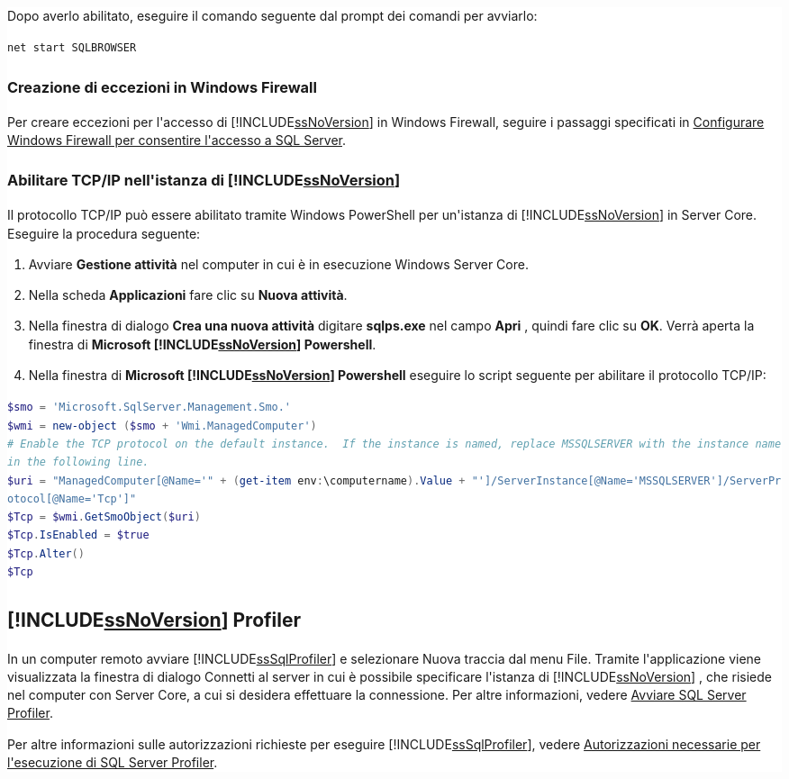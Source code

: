  Dopo averlo abilitato, eseguire il comando seguente dal prompt dei comandi per avviarlo:  
  
 `net start SQLBROWSER`  
  
### <a name="create-exceptions-in-windows-firewall"></a>Creazione di eccezioni in Windows Firewall  
 Per creare eccezioni per l'accesso di [!INCLUDE[ssNoVersion](../../includes/ssnoversion-md.md)] in Windows Firewall, seguire i passaggi specificati in [Configurare Windows Firewall per consentire l'accesso a SQL Server](../../sql-server/install/configure-the-windows-firewall-to-allow-sql-server-access.md).  
  
### <a name="enable-tcpip-on-the-instance-of-includessnoversionincludesssnoversion-mdmd"></a>Abilitare TCP/IP nell'istanza di [!INCLUDE[ssNoVersion](../../includes/ssnoversion-md.md)]  
 Il protocollo TCP/IP può essere abilitato tramite Windows PowerShell per un'istanza di [!INCLUDE[ssNoVersion](../../includes/ssnoversion-md.md)] in Server Core. Eseguire la procedura seguente:  
  
1.  Avviare **Gestione attività** nel computer in cui è in esecuzione Windows Server Core.  
  
2.  Nella scheda **Applicazioni** fare clic su **Nuova attività**.  
  
3.  Nella finestra di dialogo **Crea una nuova attività** digitare **sqlps.exe** nel campo **Apri** , quindi fare clic su **OK**. Verrà aperta la finestra di **Microsoft [!INCLUDE[ssNoVersion](../../includes/ssnoversion-md.md)] Powershell**.  
  
4.  Nella finestra di **Microsoft [!INCLUDE[ssNoVersion](../../includes/ssnoversion-md.md)] Powershell** eseguire lo script seguente per abilitare il protocollo TCP/IP:  
  
```powershell
$smo = 'Microsoft.SqlServer.Management.Smo.'  
$wmi = new-object ($smo + 'Wmi.ManagedComputer')  
# Enable the TCP protocol on the default instance.  If the instance is named, replace MSSQLSERVER with the instance name in the following line.  
$uri = "ManagedComputer[@Name='" + (get-item env:\computername).Value + "']/ServerInstance[@Name='MSSQLSERVER']/ServerProtocol[@Name='Tcp']"  
$Tcp = $wmi.GetSmoObject($uri)  
$Tcp.IsEnabled = $true  
$Tcp.Alter()  
$Tcp  
```  
  
##  <a name="BKMK_Profiler"></a> [!INCLUDE[ssNoVersion](../../includes/ssnoversion-md.md)] Profiler  
 In un computer remoto avviare [!INCLUDE[ssSqlProfiler](../../includes/sssqlprofiler-md.md)] e selezionare Nuova traccia dal menu File. Tramite l'applicazione viene visualizzata la finestra di dialogo Connetti al server in cui è possibile specificare l'istanza di [!INCLUDE[ssNoVersion](../../includes/ssnoversion-md.md)] , che risiede nel computer con Server Core, a cui si desidera effettuare la connessione. Per altre informazioni, vedere [Avviare SQL Server Profiler](../../tools/sql-server-profiler/start-sql-server-profiler.md).  
  
 Per altre informazioni sulle autorizzazioni richieste per eseguire [!INCLUDE[ssSqlProfiler](../../includes/sssqlprofiler-md.md)], vedere [Autorizzazioni necessarie per l'esecuzione di SQL Server Profiler](../../tools/sql-server-profiler/permissions-required-to-run-sql-server-profiler.md).  
  